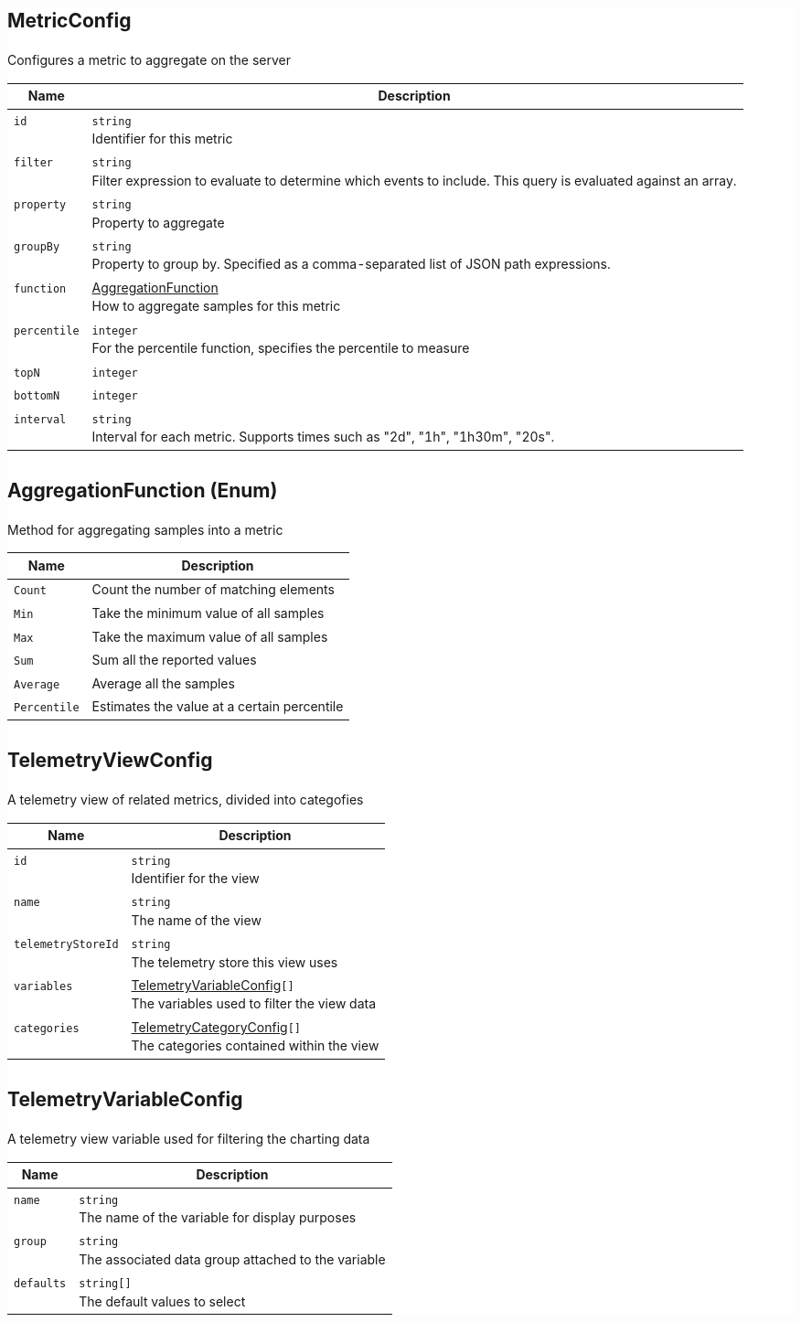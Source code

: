 ## MetricConfig

Configures a metric to aggregate on the server

Name | Description
---- | -----------
`id` | `string`<br>Identifier for this metric
`filter` | `string`<br>Filter expression to evaluate to determine which events to include. This query is evaluated against an array.
`property` | `string`<br>Property to aggregate
`groupBy` | `string`<br>Property to group by. Specified as a comma-separated list of JSON path expressions.
`function` | [AggregationFunction](#aggregationfunction-enum)<br>How to aggregate samples for this metric
`percentile` | `integer`<br>For the percentile function, specifies the percentile to measure
`topN` | `integer`<br>
`bottomN` | `integer`<br>
`interval` | `string`<br>Interval for each metric. Supports times such as "2d", "1h", "1h30m", "20s".

## AggregationFunction (Enum)

Method for aggregating samples into a metric

Name | Description
---- | -----------
`Count` | Count the number of matching elements
`Min` | Take the minimum value of all samples
`Max` | Take the maximum value of all samples
`Sum` | Sum all the reported values
`Average` | Average all the samples
`Percentile` | Estimates the value at a certain percentile

## TelemetryViewConfig

A telemetry view of related metrics, divided into categofies

Name | Description
---- | -----------
`id` | `string`<br>Identifier for the view
`name` | `string`<br>The name of the view
`telemetryStoreId` | `string`<br>The telemetry store this view uses
`variables` | [TelemetryVariableConfig](#telemetryvariableconfig)`[]`<br>The variables used to filter the view data
`categories` | [TelemetryCategoryConfig](#telemetrycategoryconfig)`[]`<br>The categories contained within the view

## TelemetryVariableConfig

A telemetry view variable used for filtering the charting data

Name | Description
---- | -----------
`name` | `string`<br>The name of the variable for display purposes
`group` | `string`<br>The associated data group attached to the variable
`defaults` | `string[]`<br>The default values to select
